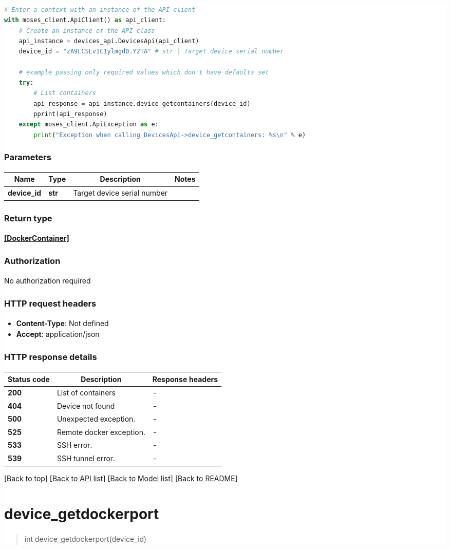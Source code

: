 ```python
# Enter a context with an instance of the API client
with moses_client.ApiClient() as api_client:
    # Create an instance of the API class
    api_instance = devices_api.DevicesApi(api_client)
    device_id = "zA9LCSLv1C1ylmgd0.Y2TA" # str | Target device serial number

    # example passing only required values which don't have defaults set
    try:
        # List containers
        api_response = api_instance.device_getcontainers(device_id)
        pprint(api_response)
    except moses_client.ApiException as e:
        print("Exception when calling DevicesApi->device_getcontainers: %s\n" % e)
```


### Parameters

Name | Type | Description  | Notes
------------- | ------------- | ------------- | -------------
 **device_id** | **str**| Target device serial number |

### Return type

[**[DockerContainer]**](DockerContainer.md)

### Authorization

No authorization required

### HTTP request headers

 - **Content-Type**: Not defined
 - **Accept**: application/json


### HTTP response details

| Status code | Description | Response headers |
|-------------|-------------|------------------|
**200** | List of containers |  -  |
**404** | Device not found |  -  |
**500** | Unexpected exception. |  -  |
**525** | Remote docker exception. |  -  |
**533** | SSH error. |  -  |
**539** | SSH tunnel error. |  -  |

[[Back to top]](#) [[Back to API list]](../README.md#documentation-for-api-endpoints) [[Back to Model list]](../README.md#documentation-for-models) [[Back to README]](../README.md)

# **device_getdockerport**
> int device_getdockerport(device_id)
